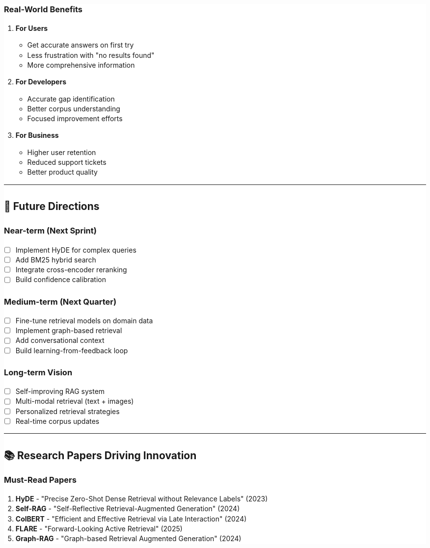 ### Real-World Benefits

1. **For Users**
   - Get accurate answers on first try
   - Less frustration with "no results found"
   - More comprehensive information

2. **For Developers**
   - Accurate gap identification
   - Better corpus understanding
   - Focused improvement efforts

3. **For Business**
   - Higher user retention
   - Reduced support tickets
   - Better product quality

---

## 🔮 Future Directions

### Near-term (Next Sprint)
- [ ] Implement HyDE for complex queries
- [ ] Add BM25 hybrid search
- [ ] Integrate cross-encoder reranking
- [ ] Build confidence calibration

### Medium-term (Next Quarter)
- [ ] Fine-tune retrieval models on domain data
- [ ] Implement graph-based retrieval
- [ ] Add conversational context
- [ ] Build learning-from-feedback loop

### Long-term Vision
- [ ] Self-improving RAG system
- [ ] Multi-modal retrieval (text + images)
- [ ] Personalized retrieval strategies
- [ ] Real-time corpus updates

---

## 📚 Research Papers Driving Innovation

### Must-Read Papers
1. **HyDE** - "Precise Zero-Shot Dense Retrieval without Relevance Labels" (2023)
2. **Self-RAG** - "Self-Reflective Retrieval-Augmented Generation" (2024)
3. **ColBERT** - "Efficient and Effective Retrieval via Late Interaction" (2024)
4. **FLARE** - "Forward-Looking Active Retrieval" (2025)
5. **Graph-RAG** - "Graph-based Retrieval Augmented Generation" (2024)
